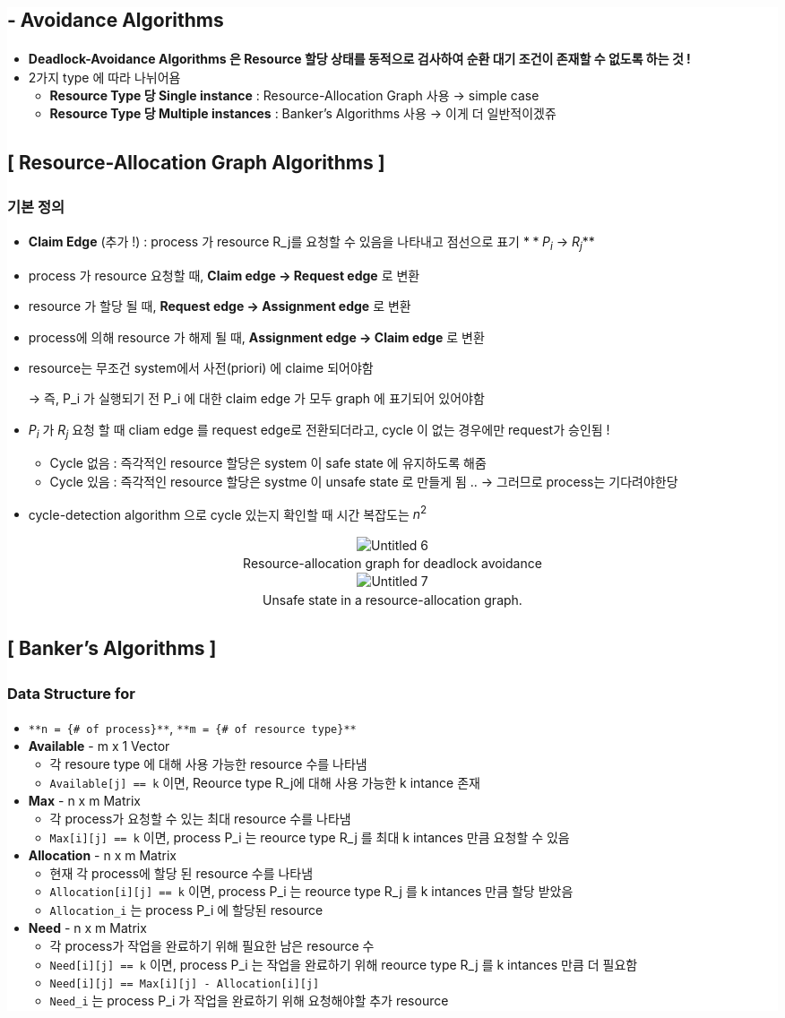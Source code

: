 ## - Avoidance Algorithms

- **Deadlock-Avoidance Algorithms 은 Resource 할당 상태를 동적으로 검사하여 순환 대기 조건이 존재할 수 없도록 하는 것 !**
- 2가지 type 에 따라 나뉘어욤
    - **Resource Type 당 Single instance** : Resource-Allocation Graph 사용 → simple case
    - **Resource Type 당 Multiple instances** :  Banker’s Algorithms  사용 → 이게 더 일반적이겠쥬

## [ Resource-Allocation Graph Algorithms ]

### 기본 정의

- **Claim Edge** (추가 !) : process 가 resource R_j를 요청할 수 있음을 나타내고 점선으로 표기 $**P_i$ → $R_j$**
- process 가 resource 요청할 때, **Claim edge → Request edge** 로 변환
- resource 가 할당 될 때, **Request edge → Assignment edge** 로 변환
- process에 의해 resource 가 해제 될 때, **Assignment edge → Claim edge** 로 변환
- resource는 무조건 system에서 사전(priori) 에 claime 되어야함
    
    → 즉, P_i 가 실행되기 전 P_i 에 대한 claim edge 가 모두 graph 에 표기되어 있어야함
    

- $P_i$ 가 $R_j$ 요청 할 때 cliam edge 를 request edge로 전환되더라고, cycle 이 없는 경우에만 request가 승인됨 !
    - Cycle 없음 : 즉각적인 resource 할당은 system 이 safe state 에 유지하도록 해줌
    - Cycle 있음 : 즉각적인 resource 할당은 systme 이 unsafe state 로 만들게 됨 .. → 그러므로 process는 기다려야한당
- cycle-detection algorithm 으로 cycle 있는지 확인할 때 시간 복잡도는 $n^2$

<center>
<img width="400" alt="Untitled 6" src="https://github.com/RUTuna/RUTuna.github.io/assets/87251867/ed0e25e6-402c-4792-8cfa-35142c2dce0c">
<br>Resource-allocation graph for deadlock avoidance <br>
</center>


<center>
<img width="400" alt="Untitled 7" src="https://github.com/RUTuna/RUTuna.github.io/assets/87251867/babe49de-fb7b-4542-a304-2fb887dae1a0">
<br>Unsafe state in a resource-allocation graph.<br>
</center>



## [ Banker’s Algorithms ]

### Data Structure for

- `**n = {# of process}**`, `**m = {# of resource type}**`
- **Available** - m x 1 Vector
    - 각 resoure type 에 대해 사용 가능한 resource 수를 나타냄
    - `Available[j] == k` 이면,  Reource type R_j에 대해 사용 가능한 k intance 존재
- **Max** - n x m Matrix
    - 각 process가 요청할 수 있는 최대 resource 수를 나타냄
    - `Max[i][j] == k` 이면, process P_i 는 reource type R_j 를 최대 k intances 만큼 요청할 수 있음
- **Allocation** - n x m Matrix
    - 현재 각 process에 할당 된 resource 수를 나타냄
    - `Allocation[i][j] == k` 이면, process P_i 는 reource type R_j 를 k intances 만큼 할당 받았음
    - `Allocation_i` 는 process P_i 에 할당된 resource
- **Need** - n x m Matrix
    - 각 process가 작업을 완료하기 위해 필요한 남은 resource 수
    - `Need[i][j] == k` 이면, process P_i 는 작업을 완료하기 위해 reource type R_j 를 k intances 만큼 더 필요함
    - `Need[i][j] == Max[i][j] - Allocation[i][j]`
    - `Need_i` 는 process P_i 가 작업을 완료하기 위해 요청해야할 추가 resource

